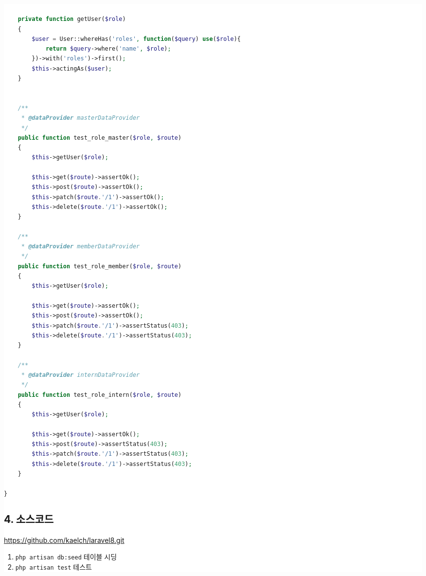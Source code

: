 ```php

    private function getUser($role)
    {
        $user = User::whereHas('roles', function($query) use($role){
            return $query->where('name', $role);
        })->with('roles')->first();
        $this->actingAs($user);
    }


    /**
     * @dataProvider masterDataProvider
     */
    public function test_role_master($role, $route)
    {
        $this->getUser($role);

        $this->get($route)->assertOk();
        $this->post($route)->assertOk();
        $this->patch($route.'/1')->assertOk();
        $this->delete($route.'/1')->assertOk();
    }

    /**
     * @dataProvider memberDataProvider
     */
    public function test_role_member($role, $route)
    {
        $this->getUser($role);

        $this->get($route)->assertOk();
        $this->post($route)->assertOk();
        $this->patch($route.'/1')->assertStatus(403);
        $this->delete($route.'/1')->assertStatus(403);
    }

    /**
     * @dataProvider internDataProvider
     */
    public function test_role_intern($role, $route)
    {
        $this->getUser($role);

        $this->get($route)->assertOk();
        $this->post($route)->assertStatus(403);
        $this->patch($route.'/1')->assertStatus(403);
        $this->delete($route.'/1')->assertStatus(403);
    }

}
```
## 4. 소스코드
https://github.com/kaelch/laravel8.git
1. `php artisan db:seed`
테이블 시딩
2. `php artisan test`
테스트
